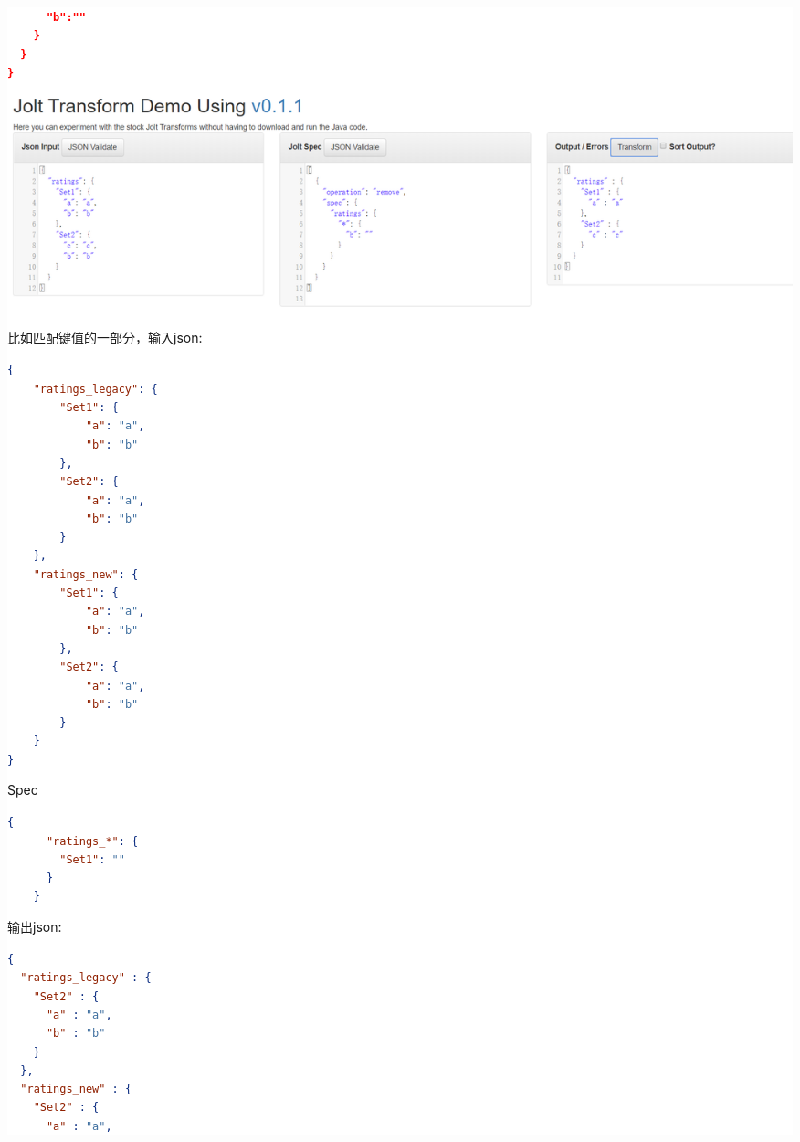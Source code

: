 ```json
      "b":""
    }
  }
}
```
![](./img/5.png)

比如匹配键值的一部分，输入json:
```json
{
    "ratings_legacy": {
        "Set1": {
            "a": "a",
            "b": "b"
        },
        "Set2": {
            "a": "a",
            "b": "b"
        }
    },
    "ratings_new": {
        "Set1": {
            "a": "a",
            "b": "b"
        },
        "Set2": {
            "a": "a",
            "b": "b"
        }
    }
}
```
Spec
```json
{
      "ratings_*": {
        "Set1": ""
      }
    }
```
输出json:
```json
{
  "ratings_legacy" : {
    "Set2" : {
      "a" : "a",
      "b" : "b"
    }
  },
  "ratings_new" : {
    "Set2" : {
      "a" : "a",
```